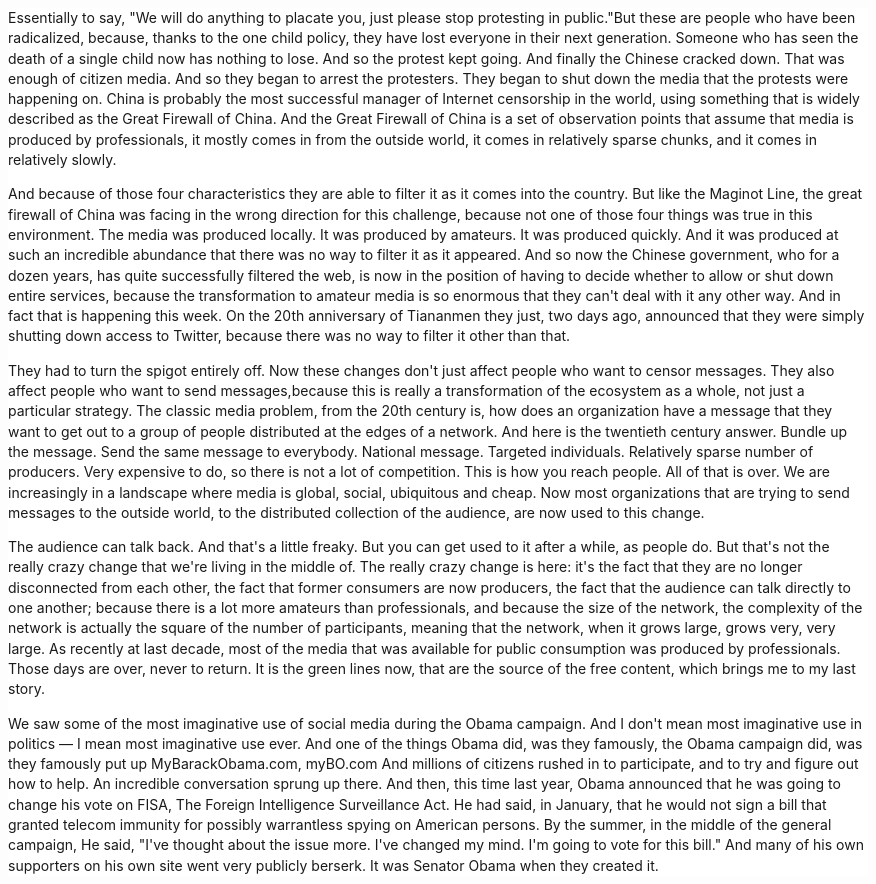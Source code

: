 Essentially to say, "We will do anything to placate you, just please stop protesting in
public."But these are people who have been radicalized, because, thanks to the one child
policy, they have lost everyone in their next generation. Someone who has seen the death
of a single child now has nothing to lose. And so the protest kept going. And finally the
Chinese cracked down. That was enough of citizen media. And so they began to arrest the
protesters. They began to shut down the media that the protests were happening on. China is
probably the most successful manager of Internet censorship in the world, using something
that is widely described as the Great Firewall of China. And the Great Firewall of China
is a set of observation points that assume that media is produced by professionals, it
mostly comes in from the outside world, it comes in relatively sparse chunks, and it comes
in relatively slowly.

And because of those four characteristics they are able to filter it as it comes into the
country. But like the Maginot Line, the great firewall of China was facing in the wrong
direction for this challenge, because not one of those four things was true in this
environment. The media was produced locally. It was produced by amateurs. It was produced
quickly. And it was produced at such an incredible abundance that there was no way to
filter it as it appeared. And so now the Chinese government, who for a dozen years, has
quite successfully filtered the web, is now in the position of having to decide whether to
allow or shut down entire services, because the transformation to amateur media is so
enormous that they can't deal with it any other way. And in fact that is happening this
week. On the 20th anniversary of Tiananmen they just, two days ago, announced that they
were simply shutting down access to Twitter, because there was no way to filter it other
than that.

They had to turn the spigot entirely off. Now these changes don't just affect people who
want to censor messages. They also affect people who want to send messages,because this is
really a transformation of the ecosystem as a whole, not just a particular strategy. The
classic media problem, from the 20th century is, how does an organization have a message
that they want to get out to a group of people distributed at the edges of a network. And
here is the twentieth century answer. Bundle up the message. Send the same message to
everybody. National message. Targeted individuals. Relatively sparse number of producers.
Very expensive to do, so there is not a lot of competition. This is how you reach people.
All of that is over. We are increasingly in a landscape where media is global, social,
ubiquitous and cheap. Now most organizations that are trying to send messages to the
outside world, to the distributed collection of the audience, are now used to this
change.

The audience can talk back. And that's a little freaky. But you can get used to it after a
while, as people do. But that's not the really crazy change that we're living in the middle
of. The really crazy change is here: it's the fact that they are no longer disconnected
from each other, the fact that former consumers are now producers, the fact that the
audience can talk directly to one another; because there is a lot more amateurs than
professionals, and because the size of the network, the complexity of the network is
actually the square of the number of participants, meaning that the network, when it grows
large, grows very, very large. As recently at last decade, most of the media that was
available for public consumption was produced by professionals. Those days are over, never
to return. It is the green lines now, that are the source of the free content, which
brings me to my last story.

We saw some of the most imaginative use of social media during the Obama campaign. And I
don't mean most imaginative use in politics — I mean most imaginative use ever. And one of
the things Obama did, was they famously, the Obama campaign did, was they famously put up
MyBarackObama.com, myBO.com And millions of citizens rushed in to participate, and to try
and figure out how to help. An incredible conversation sprung up there. And then, this
time last year, Obama announced that he was going to change his vote on FISA, The Foreign
Intelligence Surveillance Act. He had said, in January, that he would not sign a bill that
granted telecom immunity for possibly warrantless spying on American persons. By the
summer, in the middle of the general campaign, He said, "I've thought about the issue
more. I've changed my mind. I'm going to vote for this bill." And many of his own
supporters on his own site went very publicly berserk. It was Senator Obama when they
created it.
